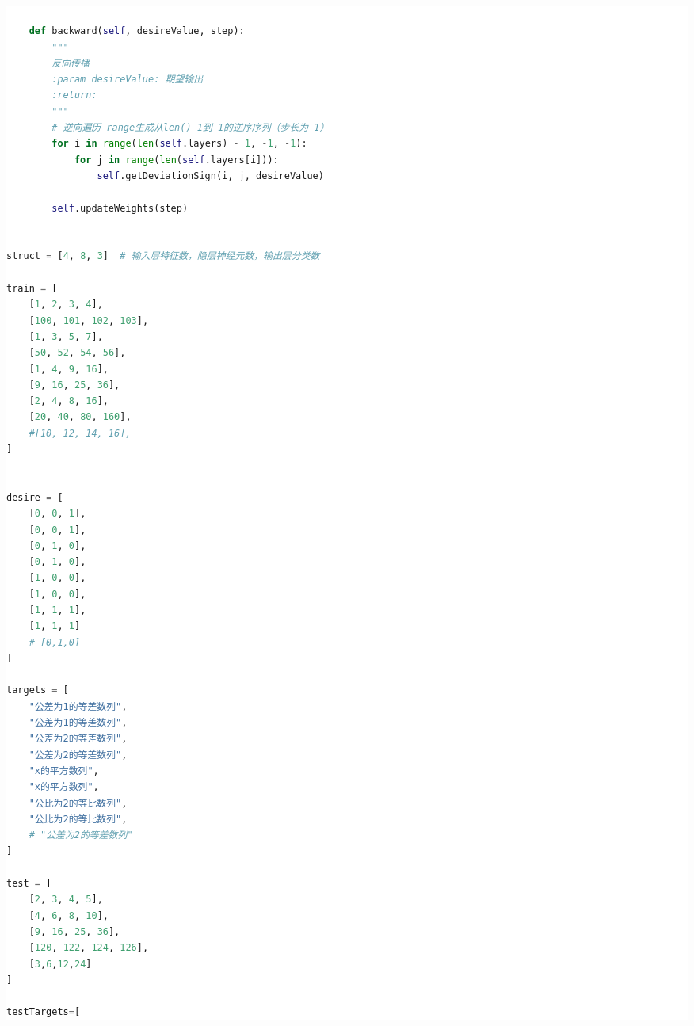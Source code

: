 ```python

    def backward(self, desireValue, step):
        """
        反向传播
        :param desireValue: 期望输出
        :return:
        """
        # 逆向遍历 range生成从len()-1到-1的逆序序列（步长为-1）
        for i in range(len(self.layers) - 1, -1, -1):
            for j in range(len(self.layers[i])):
                self.getDeviationSign(i, j, desireValue)

        self.updateWeights(step)


struct = [4, 8, 3]  # 输入层特征数，隐层神经元数，输出层分类数

train = [
    [1, 2, 3, 4],
    [100, 101, 102, 103],
    [1, 3, 5, 7],
    [50, 52, 54, 56],
    [1, 4, 9, 16],
    [9, 16, 25, 36],
    [2, 4, 8, 16],
    [20, 40, 80, 160],
    #[10, 12, 14, 16],
]


desire = [
    [0, 0, 1],
    [0, 0, 1],
    [0, 1, 0],
    [0, 1, 0],
    [1, 0, 0],
    [1, 0, 0],
    [1, 1, 1],
    [1, 1, 1]
    # [0,1,0]
]

targets = [
    "公差为1的等差数列",
    "公差为1的等差数列",
    "公差为2的等差数列",
    "公差为2的等差数列",
    "x的平方数列",
    "x的平方数列",
    "公比为2的等比数列",
    "公比为2的等比数列",
    # "公差为2的等差数列"
]

test = [
    [2, 3, 4, 5],
    [4, 6, 8, 10],
    [9, 16, 25, 36],
    [120, 122, 124, 126],
    [3,6,12,24]
]

testTargets=[
```